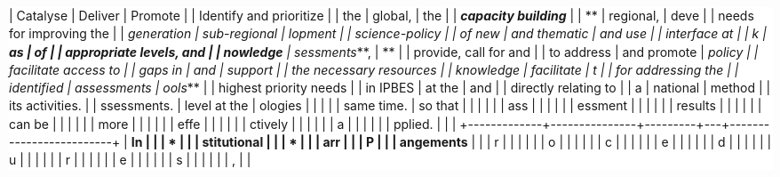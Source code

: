 | Catalyse    | Deliver       | Promote |   | Identify and prioritize |
| the         | global,       | the     |   | ***capacity building*** |
| **          | regional,     | deve    |   | needs for improving the |
| *generation | sub-regional  | lopment |   | science-policy          |
| of new      | and thematic  | and use |   | interface at            |
| k           | ***as         | of      |   | appropriate levels, and |
| nowledge*** | sessments***, | **      |   | provide, call for and   |
| to address  | and promote   | *policy |   | facilitate access to    |
| gaps in     | and           | support |   | the necessary resources |
| knowledge   | facilitate    | t       |   | for addressing the      |
| identified  | assessments   | ools*** |   | highest priority needs  |
| in IPBES    | at the        | and     |   | directly relating to    |
| a           | national      | method  |   | its activities.         |
| ssessments. | level at the  | ologies |   |                         |
|             | same time.    | so that |   |                         |
|             |               | ass     |   |                         |
|             |               | essment |   |                         |
|             |               | results |   |                         |
|             |               | can be  |   |                         |
|             |               | more    |   |                         |
|             |               | effe    |   |                         |
|             |               | ctively |   |                         |
|             |               | a       |   |                         |
|             |               | pplied. |   |                         |
+-------------+---------------+---------+---+-------------------------+
| **In        |               |         | * |                         |
| stitutional |               |         | * |                         |
| arr         |               |         | P |                         |
| angements** |               |         | r |                         |
|             |               |         | o |                         |
|             |               |         | c |                         |
|             |               |         | e |                         |
|             |               |         | d |                         |
|             |               |         | u |                         |
|             |               |         | r |                         |
|             |               |         | e |                         |
|             |               |         | s |                         |
|             |               |         | , |                         |